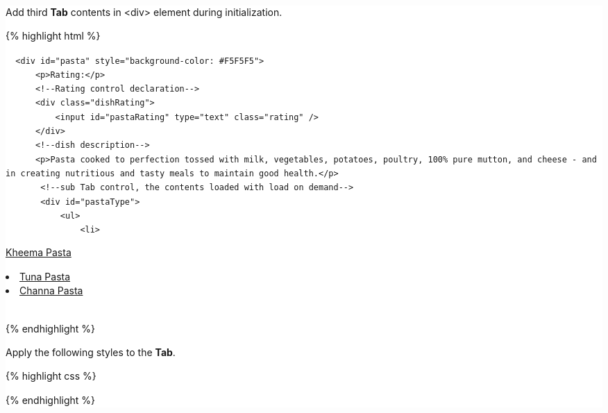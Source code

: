 

Add third **Tab** contents in &lt;div&gt; element during initialization.



{% highlight html %}


      <div id="pasta" style="background-color: #F5F5F5">
          <p>Rating:</p>
          <!--Rating control declaration-->
          <div class="dishRating">
              <input id="pastaRating" type="text" class="rating" />
          </div>
          <!--dish description-->
          <p>Pasta cooked to perfection tossed with milk, vegetables, potatoes, poultry, 100% pure mutton, and cheese - and in creating nutritious and tasty meals to maintain good health.</p>
           <!--sub Tab control, the contents loaded with load on demand-->
           <div id="pastaType">
               <ul>
                   <li>
<a href="http://js.syncfusion.com/UG/Web/Tab-Content/khemmaPasta.html">Kheema Pasta </a></li>
                   <li>
<a href="http://js.syncfusion.com/UG/Web/Tab-Content/tunaPasta.html">Tuna Pasta</a></li>
                   <li>
<a href="http://js.syncfusion.com/UG/Web/Tab-Content/channaPasta.html">Channa Pasta
</a></li>                
               </ul>
            </div>
       </div>


{% endhighlight %}



Apply the following styles to the **Tab**.



{% highlight css %}

<style type="text/css" class="cssStyles">
        /*to reuse the previous style section code and following css*/        
       .sandwichImg, .pastaImg {
            height: 25px;
            width: 25px;
        }
        .sandwichImg {
            background: url("http://js.syncfusion.com/UG/Web/Content/rsz_garden-fresh.png") no-repeat;                       
        }
        .pastaImg {
            background: url("http://js.syncfusion.com/UG/Web/Content/rsz_garden-veggie.png") no-repeat;                 
        }  
</style>


{% endhighlight %}
